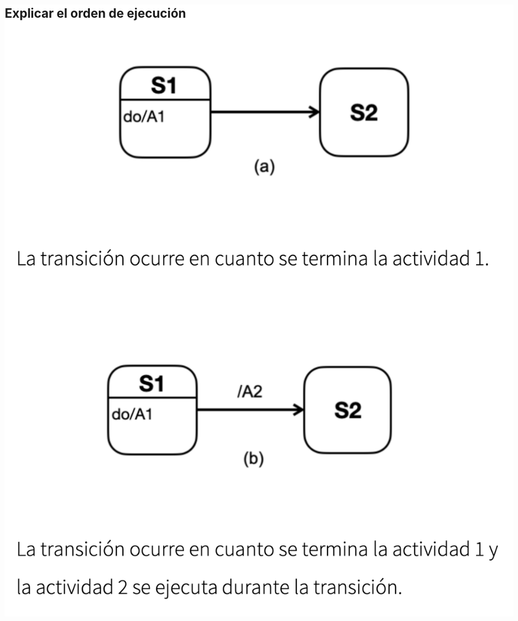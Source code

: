 ## Explicar el orden de ejecución

![](./img/Pasted%20image%2020231206152939.png)

![](./img/Pasted%20image%2020231206153000.png)
